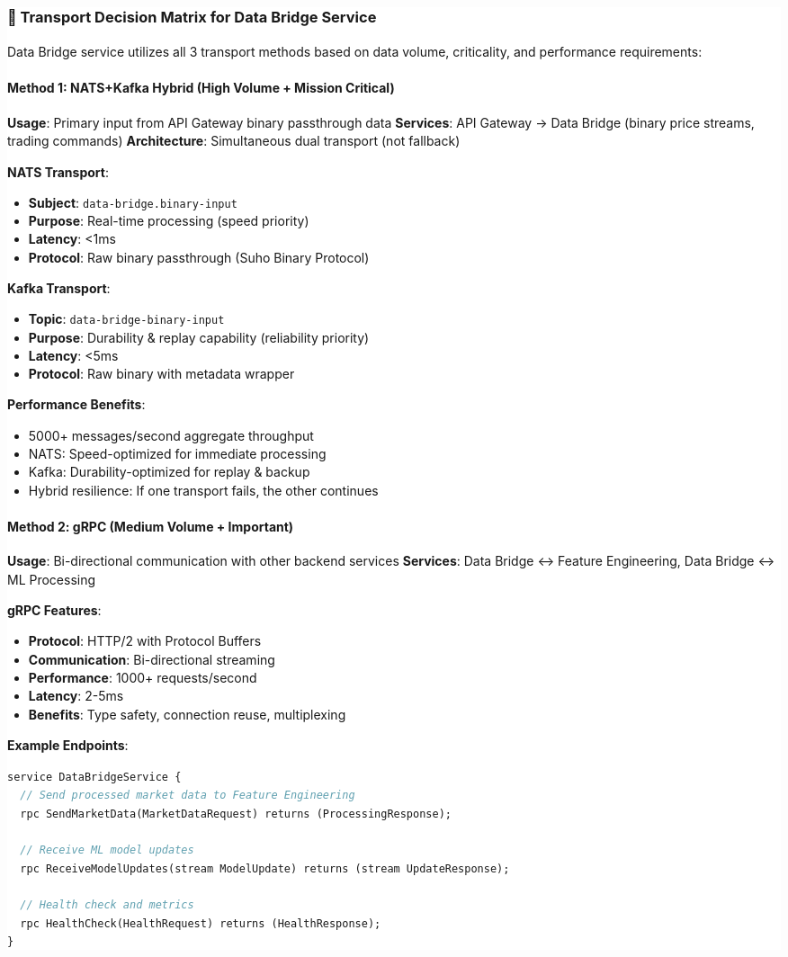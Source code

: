 ### **🚀 Transport Decision Matrix for Data Bridge Service**

Data Bridge service utilizes all 3 transport methods based on data volume, criticality, and performance requirements:

#### **Method 1: NATS+Kafka Hybrid (High Volume + Mission Critical)**
**Usage**: Primary input from API Gateway binary passthrough data
**Services**: API Gateway → Data Bridge (binary price streams, trading commands)
**Architecture**: Simultaneous dual transport (not fallback)

**NATS Transport**:
- **Subject**: `data-bridge.binary-input`
- **Purpose**: Real-time processing (speed priority)
- **Latency**: <1ms
- **Protocol**: Raw binary passthrough (Suho Binary Protocol)

**Kafka Transport**:
- **Topic**: `data-bridge-binary-input`
- **Purpose**: Durability & replay capability (reliability priority)
- **Latency**: <5ms
- **Protocol**: Raw binary with metadata wrapper

**Performance Benefits**:
- 5000+ messages/second aggregate throughput
- NATS: Speed-optimized for immediate processing
- Kafka: Durability-optimized for replay & backup
- Hybrid resilience: If one transport fails, the other continues

#### **Method 2: gRPC (Medium Volume + Important)**
**Usage**: Bi-directional communication with other backend services
**Services**: Data Bridge ↔ Feature Engineering, Data Bridge ↔ ML Processing

**gRPC Features**:
- **Protocol**: HTTP/2 with Protocol Buffers
- **Communication**: Bi-directional streaming
- **Performance**: 1000+ requests/second
- **Latency**: 2-5ms
- **Benefits**: Type safety, connection reuse, multiplexing

**Example Endpoints**:
```protobuf
service DataBridgeService {
  // Send processed market data to Feature Engineering
  rpc SendMarketData(MarketDataRequest) returns (ProcessingResponse);

  // Receive ML model updates
  rpc ReceiveModelUpdates(stream ModelUpdate) returns (stream UpdateResponse);

  // Health check and metrics
  rpc HealthCheck(HealthRequest) returns (HealthResponse);
}
```
